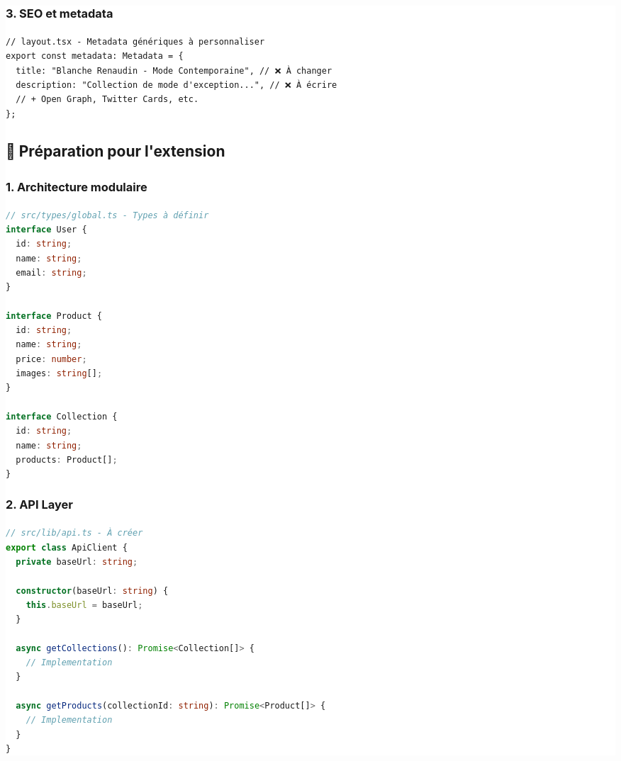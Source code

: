 ### 3. SEO et metadata

```tsx
// layout.tsx - Metadata génériques à personnaliser
export const metadata: Metadata = {
  title: "Blanche Renaudin - Mode Contemporaine", // ❌ À changer
  description: "Collection de mode d'exception...", // ❌ À écrire
  // + Open Graph, Twitter Cards, etc.
};
```

## 🚀 Préparation pour l'extension

### 1. Architecture modulaire

```typescript
// src/types/global.ts - Types à définir
interface User {
  id: string;
  name: string;
  email: string;
}

interface Product {
  id: string;
  name: string;
  price: number;
  images: string[];
}

interface Collection {
  id: string;
  name: string;
  products: Product[];
}
```

### 2. API Layer

```typescript
// src/lib/api.ts - À créer
export class ApiClient {
  private baseUrl: string;

  constructor(baseUrl: string) {
    this.baseUrl = baseUrl;
  }

  async getCollections(): Promise<Collection[]> {
    // Implementation
  }

  async getProducts(collectionId: string): Promise<Product[]> {
    // Implementation
  }
}
```
